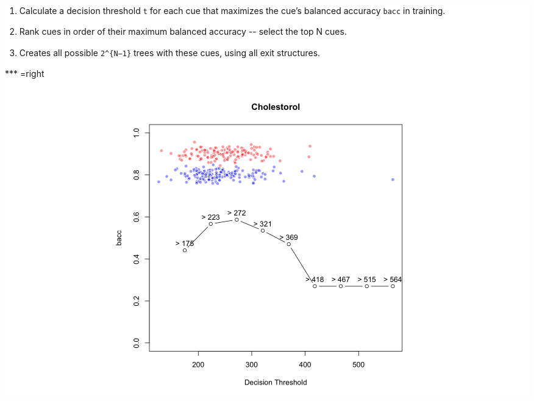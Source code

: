 1. Calculate a decision threshold `t` for each cue that maximizes the cue’s balanced accuracy `bacc` in training.

2. Rank cues in order of their maximum balanced accuracy -- select the top N cues. 

3. Creates all possible `2^{N−1}` trees with these cues, using all exit structures.

*** =right

<img src="figure/unnamed-chunk-30-1.png" title="plot of chunk unnamed-chunk-30" alt="plot of chunk unnamed-chunk-30" width="504" style="display: block; margin: auto;" />
